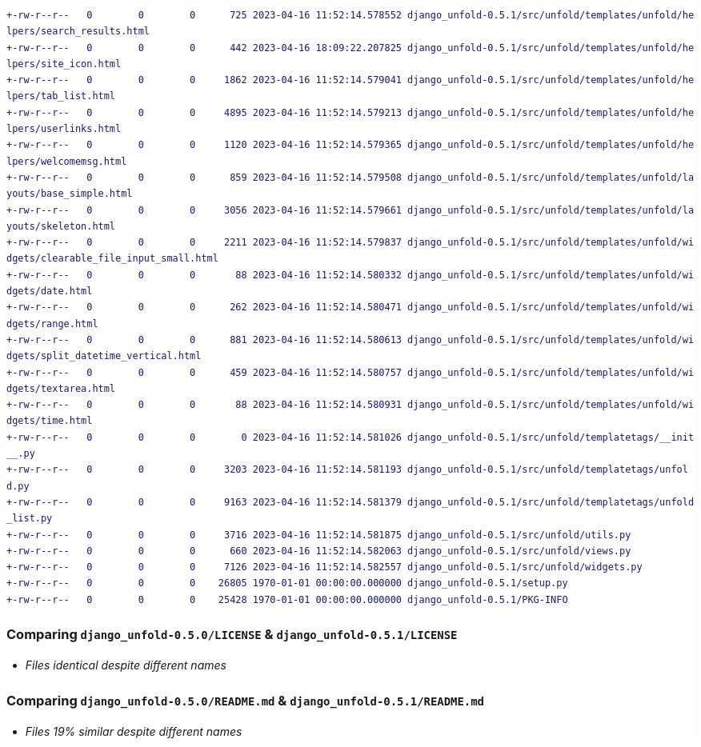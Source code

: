 ```diff
+-rw-r--r--   0        0        0      725 2023-04-16 11:52:14.578552 django_unfold-0.5.1/src/unfold/templates/unfold/helpers/search_results.html
+-rw-r--r--   0        0        0      442 2023-04-16 18:09:22.207825 django_unfold-0.5.1/src/unfold/templates/unfold/helpers/site_icon.html
+-rw-r--r--   0        0        0     1862 2023-04-16 11:52:14.579041 django_unfold-0.5.1/src/unfold/templates/unfold/helpers/tab_list.html
+-rw-r--r--   0        0        0     4895 2023-04-16 11:52:14.579213 django_unfold-0.5.1/src/unfold/templates/unfold/helpers/userlinks.html
+-rw-r--r--   0        0        0     1120 2023-04-16 11:52:14.579365 django_unfold-0.5.1/src/unfold/templates/unfold/helpers/welcomemsg.html
+-rw-r--r--   0        0        0      859 2023-04-16 11:52:14.579508 django_unfold-0.5.1/src/unfold/templates/unfold/layouts/base_simple.html
+-rw-r--r--   0        0        0     3056 2023-04-16 11:52:14.579661 django_unfold-0.5.1/src/unfold/templates/unfold/layouts/skeleton.html
+-rw-r--r--   0        0        0     2211 2023-04-16 11:52:14.579837 django_unfold-0.5.1/src/unfold/templates/unfold/widgets/clearable_file_input_small.html
+-rw-r--r--   0        0        0       88 2023-04-16 11:52:14.580332 django_unfold-0.5.1/src/unfold/templates/unfold/widgets/date.html
+-rw-r--r--   0        0        0      262 2023-04-16 11:52:14.580471 django_unfold-0.5.1/src/unfold/templates/unfold/widgets/range.html
+-rw-r--r--   0        0        0      881 2023-04-16 11:52:14.580613 django_unfold-0.5.1/src/unfold/templates/unfold/widgets/split_datetime_vertical.html
+-rw-r--r--   0        0        0      459 2023-04-16 11:52:14.580757 django_unfold-0.5.1/src/unfold/templates/unfold/widgets/textarea.html
+-rw-r--r--   0        0        0       88 2023-04-16 11:52:14.580931 django_unfold-0.5.1/src/unfold/templates/unfold/widgets/time.html
+-rw-r--r--   0        0        0        0 2023-04-16 11:52:14.581026 django_unfold-0.5.1/src/unfold/templatetags/__init__.py
+-rw-r--r--   0        0        0     3203 2023-04-16 11:52:14.581193 django_unfold-0.5.1/src/unfold/templatetags/unfold.py
+-rw-r--r--   0        0        0     9163 2023-04-16 11:52:14.581379 django_unfold-0.5.1/src/unfold/templatetags/unfold_list.py
+-rw-r--r--   0        0        0     3716 2023-04-16 11:52:14.581875 django_unfold-0.5.1/src/unfold/utils.py
+-rw-r--r--   0        0        0      660 2023-04-16 11:52:14.582063 django_unfold-0.5.1/src/unfold/views.py
+-rw-r--r--   0        0        0     7126 2023-04-16 11:52:14.582557 django_unfold-0.5.1/src/unfold/widgets.py
+-rw-r--r--   0        0        0    26805 1970-01-01 00:00:00.000000 django_unfold-0.5.1/setup.py
+-rw-r--r--   0        0        0    25428 1970-01-01 00:00:00.000000 django_unfold-0.5.1/PKG-INFO
```

### Comparing `django_unfold-0.5.0/LICENSE` & `django_unfold-0.5.1/LICENSE`

 * *Files identical despite different names*

### Comparing `django_unfold-0.5.0/README.md` & `django_unfold-0.5.1/README.md`

 * *Files 19% similar despite different names*
